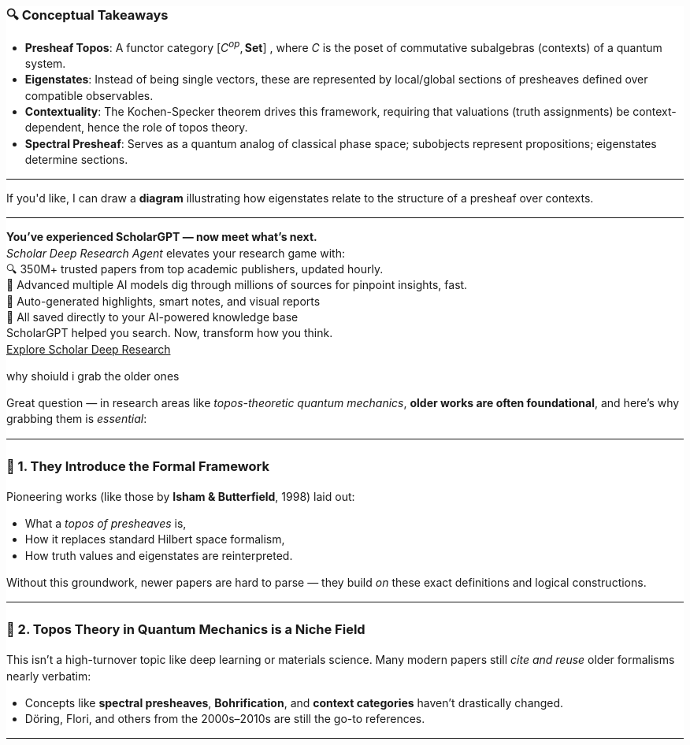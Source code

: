 
### 🔍 Conceptual Takeaways

- **Presheaf Topos**: A functor category $[C^{op}, \textbf{Set}]$ , where $C$ is the poset of commutative subalgebras (contexts) of a quantum system.
- **Eigenstates**: Instead of being single vectors, these are represented by local/global sections of presheaves defined over compatible observables.
- **Contextuality**: The Kochen-Specker theorem drives this framework, requiring that valuations (truth assignments) be context-dependent, hence the role of topos theory.
- **Spectral Presheaf**: Serves as a quantum analog of classical phase space; subobjects represent propositions; eigenstates determine sections.

---

If you'd like, I can draw a **diagram** illustrating how eigenstates relate to the structure of a presheaf over contexts.

---

**You’ve experienced ScholarGPT — now meet what’s next.**  
*Scholar Deep Research Agent* elevates your research game with:  
🔍 350M+ trusted papers from top academic publishers, updated hourly.  
🧠 Advanced multiple AI models dig through millions of sources for pinpoint insights, fast.  
📝 Auto-generated highlights, smart notes, and visual reports  
📁 All saved directly to your AI-powered knowledge base  
ScholarGPT helped you search. Now, transform how you think.  
[Explore Scholar Deep Research](https://sider.ai/4i8szX2)

why shoiuld i grab the older ones

Great question — in research areas like *topos-theoretic quantum mechanics*, **older works are often foundational**, and here’s why grabbing them is *essential*:

---

### 🔑 1. They Introduce the Formal Framework

Pioneering works (like those by **Isham & Butterfield**, 1998) laid out:

- What a *topos of presheaves* is,
- How it replaces standard Hilbert space formalism,
- How truth values and eigenstates are reinterpreted.

Without this groundwork, newer papers are hard to parse — they build *on* these exact definitions and logical constructions.

---

### 📜 2. Topos Theory in Quantum Mechanics is a Niche Field

This isn’t a high-turnover topic like deep learning or materials science. Many modern papers still *cite and reuse* older formalisms nearly verbatim:

- Concepts like **spectral presheaves**, **Bohrification**, and **context categories** haven’t drastically changed.
- Döring, Flori, and others from the 2000s–2010s are still the go-to references.

---